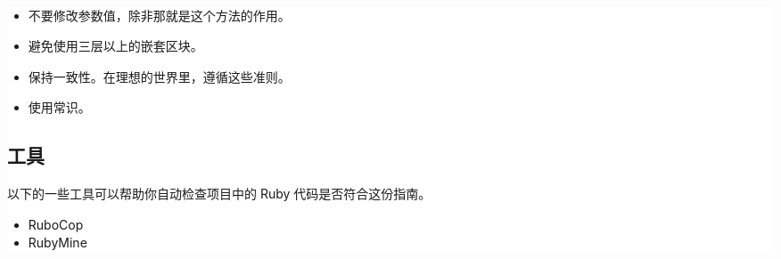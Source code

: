 * 不要修改参数值，除非那就是这个方法的作用。


* 避免使用三层以上的嵌套区块。


* 保持一致性。在理想的世界里，遵循这些准则。


* 使用常识。


## 工具

以下的一些工具可以帮助你自动检查项目中的 Ruby 代码是否符合这份指南。
* RuboCop
* RubyMine


